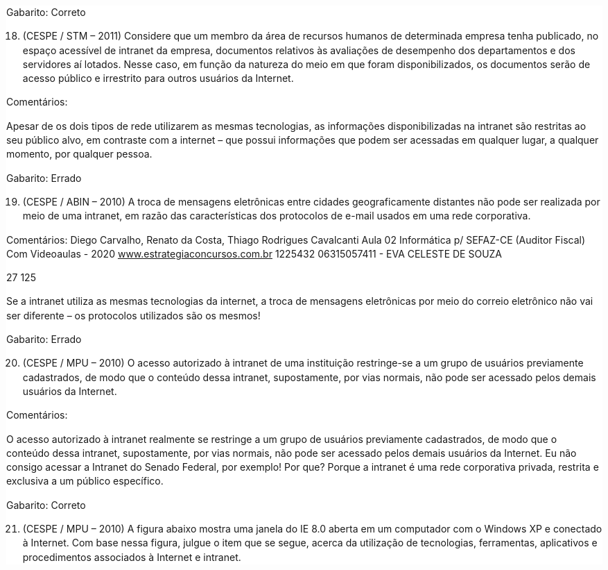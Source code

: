 Gabarito: Correto

18. (CESPE / STM – 2011) Considere que um membro da área de recursos humanos de determinada empresa tenha publicado, no espaço acessível de intranet da empresa, documentos relativos às avaliações  de  desempenho  dos  departamentos  e  dos  servidores  aí  lotados.  Nesse  caso,  em função da natureza do meio em que foram  disponibilizados, os documentos serão de acesso público e irrestrito para outros usuários da Internet.

Comentários:

Apesar de os dois tipos de rede utilizarem as mesmas tecnologias, as informações disponibilizadas na intranet são restritas ao seu público alvo, em contraste com a internet – que possui informações que podem ser acessadas em qualquer lugar, a qualquer momento, por qualquer pessoa.

Gabarito: Errado

19. (CESPE  /  ABIN  –  2010)  A  troca  de  mensagens  eletrônicas  entre  cidades  geograficamente distantes não pode ser realizada por meio de uma intranet, em razão das características dos protocolos de e-mail usados em uma rede corporativa.

Comentários:
Diego Carvalho, Renato da Costa, Thiago Rodrigues Cavalcanti Aula 02
Informática p/ SEFAZ-CE (Auditor Fiscal) Com Videoaulas - 2020 www.estrategiaconcursos.com.br 1225432
06315057411 - EVA CELESTE DE SOUZA 





27
125





Se a intranet utiliza as mesmas tecnologias da internet, a troca de mensagens eletrônicas por meio do correio eletrônico não vai ser diferente – os protocolos utilizados são os mesmos!

Gabarito: Errado

20. (CESPE / MPU – 2010)  O  acesso  autorizado  à  intranet  de  uma  instituição restringe-se  a  um grupo  de  usuários  previamente  cadastrados,  de  modo que  o  conteúdo  dessa  intranet, supostamente, por vias normais, não pode ser acessado pelos demais usuários da Internet.

Comentários:

O  acesso  autorizado  à  intranet  realmente  se  restringe  a  um  grupo  de  usuários  previamente cadastrados, de modo que o conteúdo dessa intranet, supostamente, por vias normais, não pode ser  acessado  pelos  demais  usuários  da  Internet.  Eu não  consigo  acessar  a  Intranet  do  Senado Federal, por exemplo! Por que? Porque a intranet é uma rede corporativa privada, restrita e exclusiva a um público específico.

Gabarito:
Correto

21. (CESPE / MPU – 2010) A figura abaixo mostra uma janela do IE 8.0 aberta em um computador com o Windows XP e conectado à Internet. Com base nessa figura, julgue o item que se segue, acerca  da  utilização  de  tecnologias,  ferramentas,  aplicativos  e  procedimentos  associados  à Internet e intranet.
